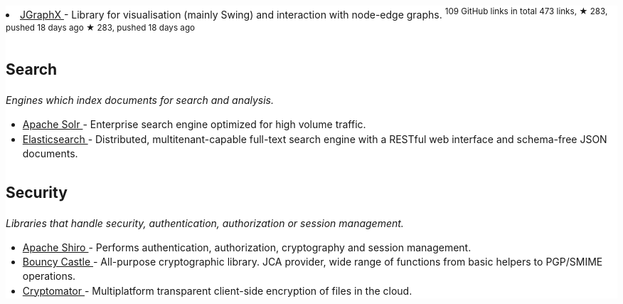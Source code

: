  </li>
 <li>
  <a href="https://github.com/jgraph/jgraphx">
   JGraphX
  </a>
  - Library for visualisation (mainly Swing) and interaction with node-edge graphs.
  <sup>
   109 GitHub links in total 473 links, ★ 283, pushed 18 days ago
  </sup>
  <sup>
   &#9733 283, pushed 18 days ago
  </sup>
 </li>
</ul>
<h2>
 Search
</h2>
<p>
 <em>
  Engines which index documents for search and analysis.
 </em>
</p>
<ul>
 <li>
  <a href="http://lucene.apache.org/solr/">
   Apache Solr
  </a>
  - Enterprise search engine optimized for high volume traffic.
 </li>
 <li>
  <a href="https://www.elastic.co/">
   Elasticsearch
  </a>
  - Distributed, multitenant-capable full-text search engine with a RESTful web interface and schema-free JSON documents.
 </li>
</ul>
<h2>
 Security
</h2>
<p>
 <em>
  Libraries that handle security, authentication, authorization or session management.
 </em>
</p>
<ul>
 <li>
  <a href="http://shiro.apache.org/">
   Apache Shiro
  </a>
  - Performs authentication, authorization, cryptography and session management.
 </li>
 <li>
  <a href="https://www.bouncycastle.org/java.html">
   Bouncy Castle
  </a>
  - All-purpose cryptographic library. JCA provider, wide range of functions from basic helpers to PGP/SMIME operations.
 </li>
 <li>
  <a href="https://cryptomator.org/">
   Cryptomator
  </a>
  - Multiplatform transparent client-side encryption of files in the cloud.